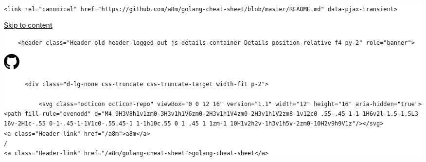 
    <link rel="canonical" href="https://github.com/a8m/golang-cheat-sheet/blob/master/README.md" data-pjax-transient>


  <meta name="browser-stats-url" content="https://api.github.com/_private/browser/stats">

  <meta name="browser-errors-url" content="https://api.github.com/_private/browser/errors">

  <link rel="mask-icon" href="https://github.githubassets.com/pinned-octocat.svg" color="#000000">
  <link rel="icon" type="image/x-icon" class="js-site-favicon" href="https://github.githubassets.com/favicon.ico">

<meta name="theme-color" content="#1e2327">





  <link rel="manifest" href="/manifest.json" crossOrigin="use-credentials">

  </head>

  <body class="logged-out env-production page-responsive page-blob">
    

  <div class="position-relative js-header-wrapper ">
    <a href="#start-of-content" tabindex="1" class="px-2 py-4 bg-blue text-white show-on-focus js-skip-to-content">Skip to content</a>
    <div id="js-pjax-loader-bar" class="pjax-loader-bar"><div class="progress"></div></div>

    
    
    


        <header class="Header-old header-logged-out js-details-container Details position-relative f4 py-2" role="banner">
  <div class="container-lg d-lg-flex flex-items-center p-responsive">
    <div class="d-flex flex-justify-between flex-items-center">
        <a class="mr-4" href="https://github.com/" aria-label="Homepage" data-ga-click="(Logged out) Header, go to homepage, icon:logo-wordmark">
          <svg height="32" class="octicon octicon-mark-github text-white" viewBox="0 0 16 16" version="1.1" width="32" aria-hidden="true"><path fill-rule="evenodd" d="M8 0C3.58 0 0 3.58 0 8c0 3.54 2.29 6.53 5.47 7.59.4.07.55-.17.55-.38 0-.19-.01-.82-.01-1.49-2.01.37-2.53-.49-2.69-.94-.09-.23-.48-.94-.82-1.13-.28-.15-.68-.52-.01-.53.63-.01 1.08.58 1.23.82.72 1.21 1.87.87 2.33.66.07-.52.28-.87.51-1.07-1.78-.2-3.64-.89-3.64-3.95 0-.87.31-1.59.82-2.15-.08-.2-.36-1.02.08-2.12 0 0 .67-.21 2.2.82.64-.18 1.32-.27 2-.27.68 0 1.36.09 2 .27 1.53-1.04 2.2-.82 2.2-.82.44 1.1.16 1.92.08 2.12.51.56.82 1.27.82 2.15 0 3.07-1.87 3.75-3.65 3.95.29.25.54.73.54 1.48 0 1.07-.01 1.93-.01 2.2 0 .21.15.46.55.38A8.013 8.013 0 0 0 16 8c0-4.42-3.58-8-8-8z"/></svg>
        </a>

          <div class="d-lg-none css-truncate css-truncate-target width-fit p-2">
            
              <svg class="octicon octicon-repo" viewBox="0 0 12 16" version="1.1" width="12" height="16" aria-hidden="true"><path fill-rule="evenodd" d="M4 9H3V8h1v1zm0-3H3v1h1V6zm0-2H3v1h1V4zm0-2H3v1h1V2zm8-1v12c0 .55-.45 1-1 1H6v2l-1.5-1.5L3 16v-2H1c-.55 0-1-.45-1-1V1c0-.55.45-1 1-1h10c.55 0 1 .45 1 1zm-1 10H1v2h2v-1h3v1h5v-2zm0-10H2v9h9V1z"/></svg>
    <a class="Header-link" href="/a8m">a8m</a>
    /
    <a class="Header-link" href="/a8m/golang-cheat-sheet">golang-cheat-sheet</a>
